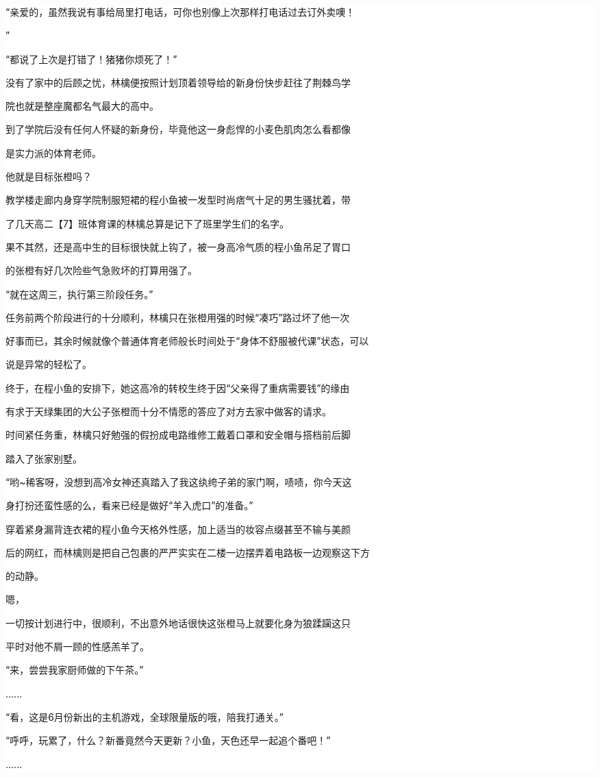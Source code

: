 “亲爱的，虽然我说有事给局里打电话，可你也别像上次那样打电话过去订外卖噢！

”

“都说了上次是打错了！猪猪你烦死了！”

没有了家中的后顾之忧，林檎便按照计划顶着领导给的新身份快步赶往了荆棘鸟学

院也就是整座魔都名气最大的高中。

到了学院后没有任何人怀疑的新身份，毕竟他这一身彪悍的小麦色肌肉怎么看都像

是实力派的体育老师。

他就是目标张橙吗？

教学楼走廊内身穿学院制服短裙的程小鱼被一发型时尚痞气十足的男生骚扰着，带

了几天高二【7】班体育课的林檎总算是记下了班里学生们的名字。

果不其然，还是高中生的目标很快就上钩了，被一身高冷气质的程小鱼吊足了胃口

的张橙有好几次险些气急败坏的打算用强了。

“就在这周三，执行第三阶段任务。”

任务前两个阶段进行的十分顺利，林檎只在张橙用强的时候“凑巧”路过坏了他一次

好事而已，其余时候就像个普通体育老师般长时间处于“身体不舒服被代课”状态，可以

说是异常的轻松了。

终于，在程小鱼的安排下，她这高冷的转校生终于因“父亲得了重病需要钱”的缘由

有求于天绿集团的大公子张橙而十分不情愿的答应了对方去家中做客的请求。

时间紧任务重，林檎只好勉强的假扮成电路维修工戴着口罩和安全帽与搭档前后脚

踏入了张家别墅。

“哟~稀客呀，没想到高冷女神还真踏入了我这纨绔子弟的家门啊，啧啧，你今天这

身打扮还蛮性感的么，看来已经是做好“羊入虎口”的准备。”

穿着紧身漏背连衣裙的程小鱼今天格外性感，加上适当的妆容点缀甚至不输与美颜

后的网红，而林檎则是把自己包裹的严严实实在二楼一边摆弄着电路板一边观察这下方

的动静。

嗯，

一切按计划进行中，很顺利，不出意外地话很快这张橙马上就要化身为狼蹂躏这只

平时对他不屑一顾的性感羔羊了。

“来，尝尝我家厨师做的下午茶。”

......

“看，这是6月份新出的主机游戏，全球限量版的哦，陪我打通关。”

“呼呼，玩累了，什么？新番竟然今天更新？小鱼，天色还早一起追个番吧！”

......
